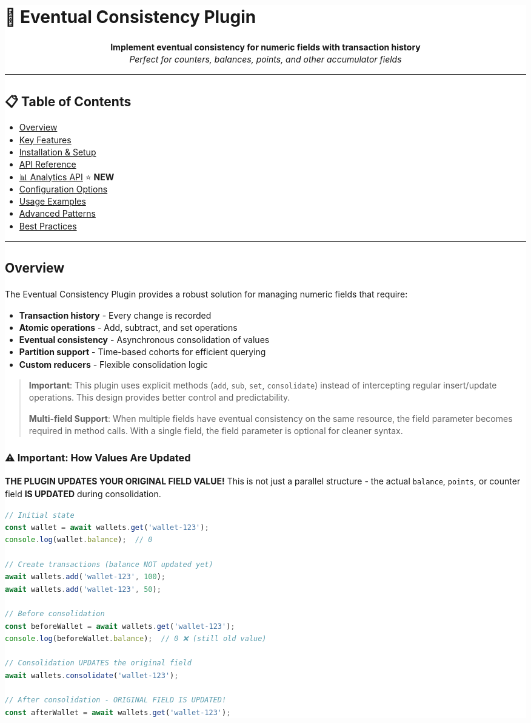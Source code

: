 # 🔄 Eventual Consistency Plugin

<p align="center">
  <strong>Implement eventual consistency for numeric fields with transaction history</strong><br>
  <em>Perfect for counters, balances, points, and other accumulator fields</em>
</p>

---

## 📋 Table of Contents

- [Overview](#overview)
- [Key Features](#key-features)
- [Installation & Setup](#installation--setup)
- [API Reference](#api-reference)
- [📊 Analytics API](#-analytics-api) ⭐ **NEW**
- [Configuration Options](#configuration-options)
- [Usage Examples](#usage-examples)
- [Advanced Patterns](#advanced-patterns)
- [Best Practices](#best-practices)

---

## Overview

The Eventual Consistency Plugin provides a robust solution for managing numeric fields that require:
- **Transaction history** - Every change is recorded
- **Atomic operations** - Add, subtract, and set operations
- **Eventual consistency** - Asynchronous consolidation of values
- **Partition support** - Time-based cohorts for efficient querying
- **Custom reducers** - Flexible consolidation logic

> **Important**: This plugin uses explicit methods (`add`, `sub`, `set`, `consolidate`) instead of intercepting regular insert/update operations. This design provides better control and predictability.
>
> **Multi-field Support**: When multiple fields have eventual consistency on the same resource, the field parameter becomes required in method calls. With a single field, the field parameter is optional for cleaner syntax.

### ⚠️ Important: How Values Are Updated

**THE PLUGIN UPDATES YOUR ORIGINAL FIELD VALUE!** This is not just a parallel structure - the actual `balance`, `points`, or counter field **IS UPDATED** during consolidation.

```javascript
// Initial state
const wallet = await wallets.get('wallet-123');
console.log(wallet.balance);  // 0

// Create transactions (balance NOT updated yet)
await wallets.add('wallet-123', 100);
await wallets.add('wallet-123', 50);

// Before consolidation
const beforeWallet = await wallets.get('wallet-123');
console.log(beforeWallet.balance);  // 0 ❌ (still old value)

// Consolidation UPDATES the original field
await wallets.consolidate('wallet-123');

// After consolidation - ORIGINAL FIELD IS UPDATED!
const afterWallet = await wallets.get('wallet-123');
```